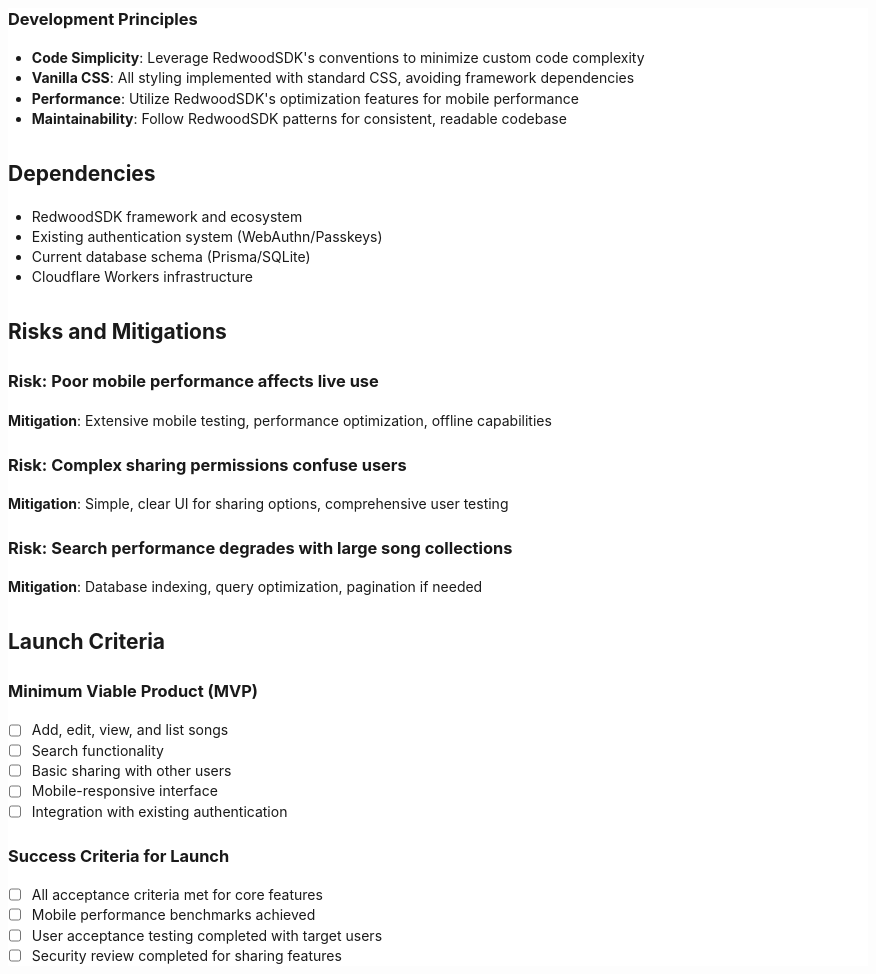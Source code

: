 ### Development Principles
- **Code Simplicity**: Leverage RedwoodSDK's conventions to minimize custom code complexity
- **Vanilla CSS**: All styling implemented with standard CSS, avoiding framework dependencies
- **Performance**: Utilize RedwoodSDK's optimization features for mobile performance
- **Maintainability**: Follow RedwoodSDK patterns for consistent, readable codebase

## Dependencies

- RedwoodSDK framework and ecosystem
- Existing authentication system (WebAuthn/Passkeys)
- Current database schema (Prisma/SQLite)
- Cloudflare Workers infrastructure

## Risks and Mitigations

### Risk: Poor mobile performance affects live use
**Mitigation**: Extensive mobile testing, performance optimization, offline capabilities

### Risk: Complex sharing permissions confuse users
**Mitigation**: Simple, clear UI for sharing options, comprehensive user testing

### Risk: Search performance degrades with large song collections
**Mitigation**: Database indexing, query optimization, pagination if needed

## Launch Criteria

### Minimum Viable Product (MVP)
- [ ] Add, edit, view, and list songs
- [ ] Search functionality
- [ ] Basic sharing with other users
- [ ] Mobile-responsive interface
- [ ] Integration with existing authentication

### Success Criteria for Launch
- [ ] All acceptance criteria met for core features
- [ ] Mobile performance benchmarks achieved
- [ ] User acceptance testing completed with target users
- [ ] Security review completed for sharing features